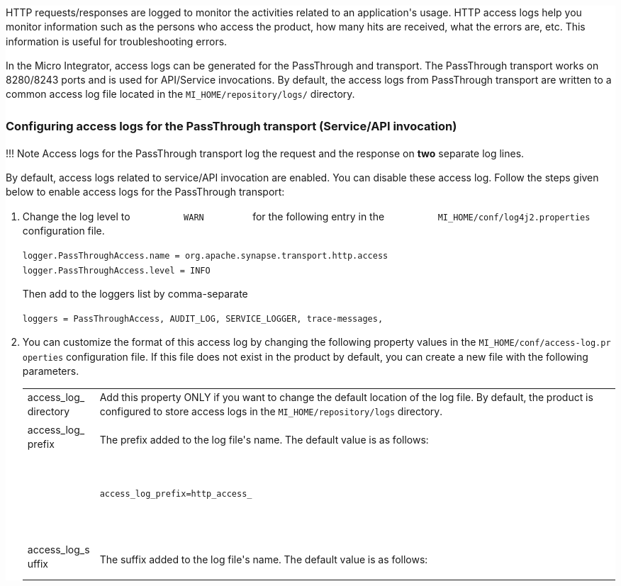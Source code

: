 HTTP requests/responses are logged to monitor the activities related to an application's usage. HTTP access logs help you monitor information such as the persons who access the product, how many hits are received, what the errors are, etc. This information is useful for troubleshooting errors.

In the Micro Integrator, access logs can be generated for the PassThrough and transport. The PassThrough transport works on 8280/8243 ports and is used for API/Service invocations. By default, the access logs from PassThrough transport are written to a common access log file located in the `MI_HOME/repository/logs/` directory.



### Configuring access logs for the PassThrough transport (Service/API invocation)

!!! Note
    Access logs for the PassThrough transport log the request and the response on **two** separate log lines.

By default, access logs related to service/API invocation are enabled. You can disable these access log. Follow the steps given below to enable access logs for the PassThrough transport:

1.  Change the log level to `           WARN          ` for the following entry in the
    `           MI_HOME/conf/log4j2.properties          ` configuration file.

    ``` xml
    logger.PassThroughAccess.name = org.apache.synapse.transport.http.access
    logger.PassThroughAccess.level = INFO
    ```
    
    Then add to the loggers list by comma-separate
    ```xml
    loggers = PassThroughAccess, AUDIT_LOG, SERVICE_LOGGER, trace-messages,
    ```

2.  You can customize the format of this access log by changing the following property values in the `MI_HOME/conf/access-log.properties` configuration file. If this file does not exist in the product by default, you can create a new file with the following parameters.

    <table>
    <tbody>
      <tr class="odd">
         <td>access_log_directory</td>
         <td>Add this property ONLY if you want to change the default location of the log file. By default, the product is configured to store access logs in the <code>MI_HOME/repository/logs</code> directory.</td>
      </tr>
      <tr class="even">
         <td>access_log_prefix</td>
         <td>
            <div class="content-wrapper">
               <p>The prefix added to the log file's name. The default value is as follows:</p>
               <div class="code panel pdl" style="border-width: 1px;">
                  <div class="codeContent panelContent pdl">
                     <div class="sourceCode" id="cb1" data-syntaxhighlighter-params="brush: java; gutter: false; theme: Confluence" data-theme="Confluence" style="brush: java; gutter: false; theme: Confluence">
                        <pre class="sourceCode java"><code class="sourceCode java"><span id="cb1-1"><a href="#cb1-1"></a>access_log_prefix=http_access_</span></code></pre>
                     </div>
                  </div>
               </div>
            </div>
         </td>
      </tr>
      <tr class="odd">
         <td>access_log_suffix</td>
         <td>
            <div class="content-wrapper">
               <p>The suffix added to the log file's name. The default value is as follows:</p>